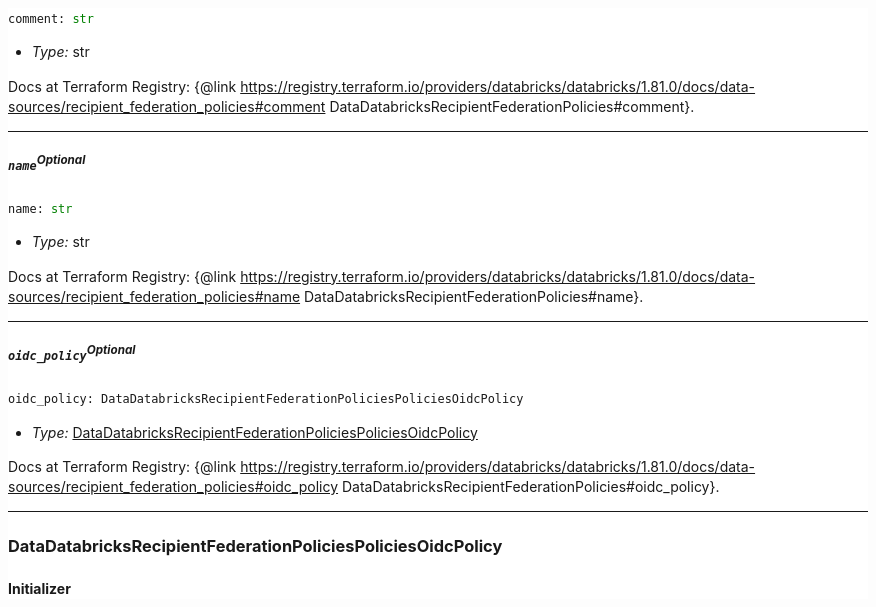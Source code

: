 ```python
comment: str
```

- *Type:* str

Docs at Terraform Registry: {@link https://registry.terraform.io/providers/databricks/databricks/1.81.0/docs/data-sources/recipient_federation_policies#comment DataDatabricksRecipientFederationPolicies#comment}.

---

##### `name`<sup>Optional</sup> <a name="name" id="@cdktf/provider-databricks.dataDatabricksRecipientFederationPolicies.DataDatabricksRecipientFederationPoliciesPolicies.property.name"></a>

```python
name: str
```

- *Type:* str

Docs at Terraform Registry: {@link https://registry.terraform.io/providers/databricks/databricks/1.81.0/docs/data-sources/recipient_federation_policies#name DataDatabricksRecipientFederationPolicies#name}.

---

##### `oidc_policy`<sup>Optional</sup> <a name="oidc_policy" id="@cdktf/provider-databricks.dataDatabricksRecipientFederationPolicies.DataDatabricksRecipientFederationPoliciesPolicies.property.oidcPolicy"></a>

```python
oidc_policy: DataDatabricksRecipientFederationPoliciesPoliciesOidcPolicy
```

- *Type:* <a href="#@cdktf/provider-databricks.dataDatabricksRecipientFederationPolicies.DataDatabricksRecipientFederationPoliciesPoliciesOidcPolicy">DataDatabricksRecipientFederationPoliciesPoliciesOidcPolicy</a>

Docs at Terraform Registry: {@link https://registry.terraform.io/providers/databricks/databricks/1.81.0/docs/data-sources/recipient_federation_policies#oidc_policy DataDatabricksRecipientFederationPolicies#oidc_policy}.

---

### DataDatabricksRecipientFederationPoliciesPoliciesOidcPolicy <a name="DataDatabricksRecipientFederationPoliciesPoliciesOidcPolicy" id="@cdktf/provider-databricks.dataDatabricksRecipientFederationPolicies.DataDatabricksRecipientFederationPoliciesPoliciesOidcPolicy"></a>

#### Initializer <a name="Initializer" id="@cdktf/provider-databricks.dataDatabricksRecipientFederationPolicies.DataDatabricksRecipientFederationPoliciesPoliciesOidcPolicy.Initializer"></a>
